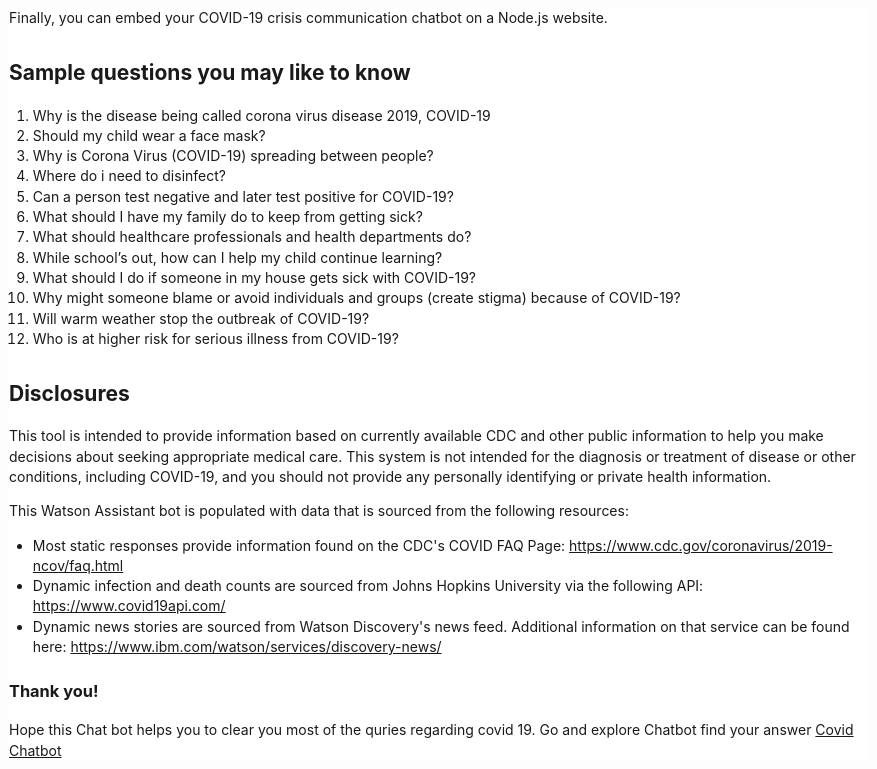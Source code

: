 Finally, you can embed your COVID-19 crisis communication chatbot on a Node.js website.

## Sample questions you may like to know
1. Why is the disease being called corona virus disease 2019, COVID-19
2. Should my child wear a face mask?
3. Why is  Corona Virus (COVID-19) spreading between people?
4. Where do i need to disinfect?
5. Can a person test negative and later test positive for COVID-19?
6. What should I have my family do to keep from getting sick?
7. What should healthcare professionals and health departments do?
8. While school’s out, how can I help my child continue learning?
9. What should I do if someone in my house gets sick with COVID-19?
10. Why might someone blame or avoid individuals and groups (create stigma) because of COVID-19?
11. Will warm weather stop the outbreak of COVID-19?
12. Who is at higher risk for serious illness from COVID-19?


## Disclosures

This tool is intended to provide information based on currently available CDC and other public information to help you make decisions about seeking appropriate medical care. This system is not intended for the diagnosis or treatment of disease or other conditions, including COVID-19, and you should not provide any personally identifying or private health information.

This Watson Assistant bot is populated with data that is sourced from the following resources:

- Most static responses provide information found on the CDC's COVID FAQ Page: https://www.cdc.gov/coronavirus/2019-ncov/faq.html
- Dynamic infection and death counts are sourced from Johns Hopkins University via the following API: https://www.covid19api.com/
- Dynamic news stories are sourced from Watson Discovery's news feed. Additional information on that service can be found here: https://www.ibm.com/watson/services/discovery-news/

### Thank you!
  Hope this Chat bot helps you to clear you most of the quries regarding  covid 19.
  Go and explore Chatbot find your answer [Covid Chatbot](https://web-chat.global.assistant.watson.cloud.ibm.com/preview.html?region=eu-gb&integrationID=02459315-3666-46ac-80cb-82613629ba86&serviceInstanceID=300b5f6d-4e9b-41de-8478-0356561662bd)
